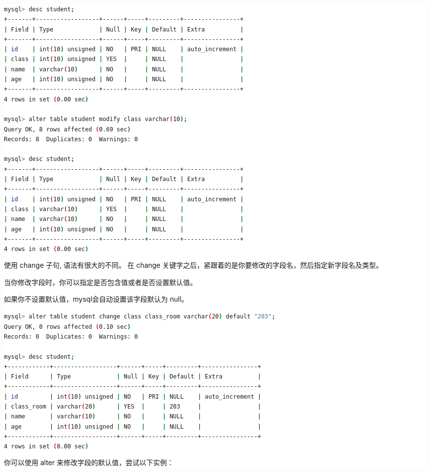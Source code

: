 ```bash
mysql> desc student;
+-------+------------------+------+-----+---------+----------------+
| Field | Type             | Null | Key | Default | Extra          |
+-------+------------------+------+-----+---------+----------------+
| id    | int(10) unsigned | NO   | PRI | NULL    | auto_increment |
| class | int(10) unsigned | YES  |     | NULL    |                |
| name  | varchar(10)      | NO   |     | NULL    |                |
| age   | int(10) unsigned | NO   |     | NULL    |                |
+-------+------------------+------+-----+---------+----------------+
4 rows in set (0.00 sec)

mysql> alter table student modify class varchar(10);
Query OK, 8 rows affected (0.69 sec)
Records: 8  Duplicates: 0  Warnings: 0

mysql> desc student;
+-------+------------------+------+-----+---------+----------------+
| Field | Type             | Null | Key | Default | Extra          |
+-------+------------------+------+-----+---------+----------------+
| id    | int(10) unsigned | NO   | PRI | NULL    | auto_increment |
| class | varchar(10)      | YES  |     | NULL    |                |
| name  | varchar(10)      | NO   |     | NULL    |                |
| age   | int(10) unsigned | NO   |     | NULL    |                |
+-------+------------------+------+-----+---------+----------------+
4 rows in set (0.00 sec)

```

使用 change 子句, 语法有很大的不同。 在 change 关键字之后，紧跟着的是你要修改的字段名，然后指定新字段名及类型。

当你修改字段时，你可以指定是否包含值或者是否设置默认值。

如果你不设置默认值，mysql会自动设置该字段默认为 null。

```bash
mysql> alter table student change class class_room varchar(20) default "203";
Query OK, 0 rows affected (0.10 sec)
Records: 0  Duplicates: 0  Warnings: 0

mysql> desc student;
+------------+------------------+------+-----+---------+----------------+
| Field      | Type             | Null | Key | Default | Extra          |
+------------+------------------+------+-----+---------+----------------+
| id         | int(10) unsigned | NO   | PRI | NULL    | auto_increment |
| class_room | varchar(20)      | YES  |     | 203     |                |
| name       | varchar(10)      | NO   |     | NULL    |                |
| age        | int(10) unsigned | NO   |     | NULL    |                |
+------------+------------------+------+-----+---------+----------------+
4 rows in set (0.00 sec)

```

你可以使用 alter 来修改字段的默认值，尝试以下实例：
